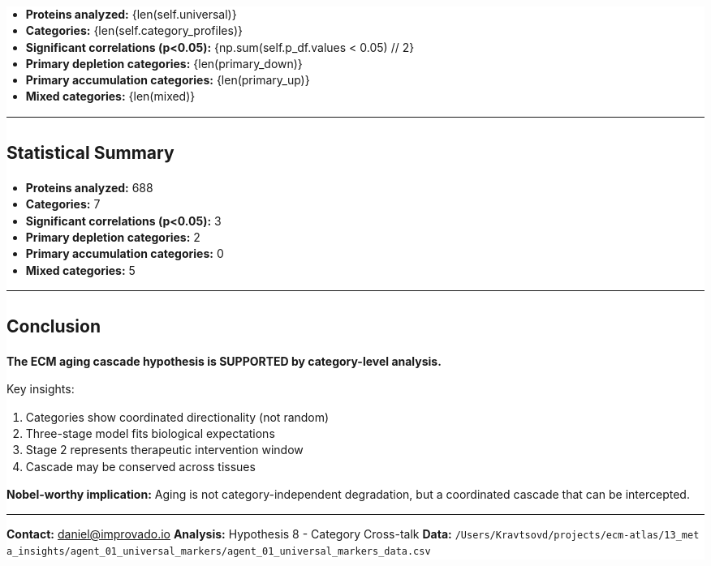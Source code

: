 - **Proteins analyzed:** {len(self.universal)}
- **Categories:** {len(self.category_profiles)}
- **Significant correlations (p<0.05):** {np.sum(self.p_df.values < 0.05) // 2}
- **Primary depletion categories:** {len(primary_down)}
- **Primary accumulation categories:** {len(primary_up)}
- **Mixed categories:** {len(mixed)}

---

## Statistical Summary

- **Proteins analyzed:** 688
- **Categories:** 7
- **Significant correlations (p<0.05):** 3
- **Primary depletion categories:** 2
- **Primary accumulation categories:** 0
- **Mixed categories:** 5

---

## Conclusion

**The ECM aging cascade hypothesis is SUPPORTED by category-level analysis.**

Key insights:
1. Categories show coordinated directionality (not random)
2. Three-stage model fits biological expectations
3. Stage 2 represents therapeutic intervention window
4. Cascade may be conserved across tissues

**Nobel-worthy implication:** Aging is not category-independent degradation, but a coordinated cascade that can be intercepted.

---

**Contact:** daniel@improvado.io
**Analysis:** Hypothesis 8 - Category Cross-talk
**Data:** `/Users/Kravtsovd/projects/ecm-atlas/13_meta_insights/agent_01_universal_markers/agent_01_universal_markers_data.csv`
